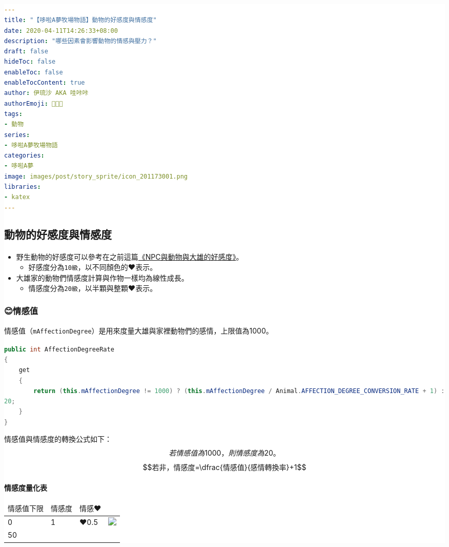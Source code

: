 ```yaml
---
title: "【哆啦A夢牧場物語】動物的好感度與情感度"
date: 2020-04-11T14:26:33+08:00
description: "哪些因素會影響動物的情感與壓力？"
draft: false
hideToc: false
enableToc: false
enableTocContent: true
author: 伊琉沙 AKA 哇咔咔
authorEmoji: 👩🏿‍🚀
tags: 
- 動物
series:
- 哆啦A夢牧場物語
categories:
- 哆啦A夢
image: images/post/story_sprite/icon_201173001.png
libraries:
- katex
---
```

## 動物的好感度與情感度
+ 野生動物的好感度可以參考在之前這篇[《NPC與動物與大雄的好感度》](../doraemon-story-likabilitydegree/)。
    + 好感度分為`10級`，以不同顏色的♥表示。
+ 大雄家的動物們情感度計算與作物一樣均為線性成長。
    + 情感度分為`20級`，以半顆與整顆♥表示。
### 😊情感值
情感值（`mAffectionDegree`）是用來度量大雄與家裡動物們的感情，上限值為1000。
```C#
public int AffectionDegreeRate
{
    get
    {
        return (this.mAffectionDegree != 1000) ? (this.mAffectionDegree / Animal.AFFECTION_DEGREE_CONVERSION_RATE + 1) : 20;
    }
}
```
情感值與情感度的轉換公式如下：
$$若情感值為1000，則情感度為20。$$
$$若非，情感度=\dfrac{情感值}{感情轉換率}+1$$

#### 情感度量化表
<table>
    <thead>
        <tr>
            <td>情感值下限</td>
            <td>情感度</td>
            <td>情感♥</td>
        </tr>
    </thead>
    <tbody>
        <tr>
            <td>0</td>
            <td>1</td>
            <td>♥0.5</td>
            <td><img  align="left" src= "/images/post/Icon_Heart_Half.png"></td>
        </tr>
        <tr>
            <td>50</td>